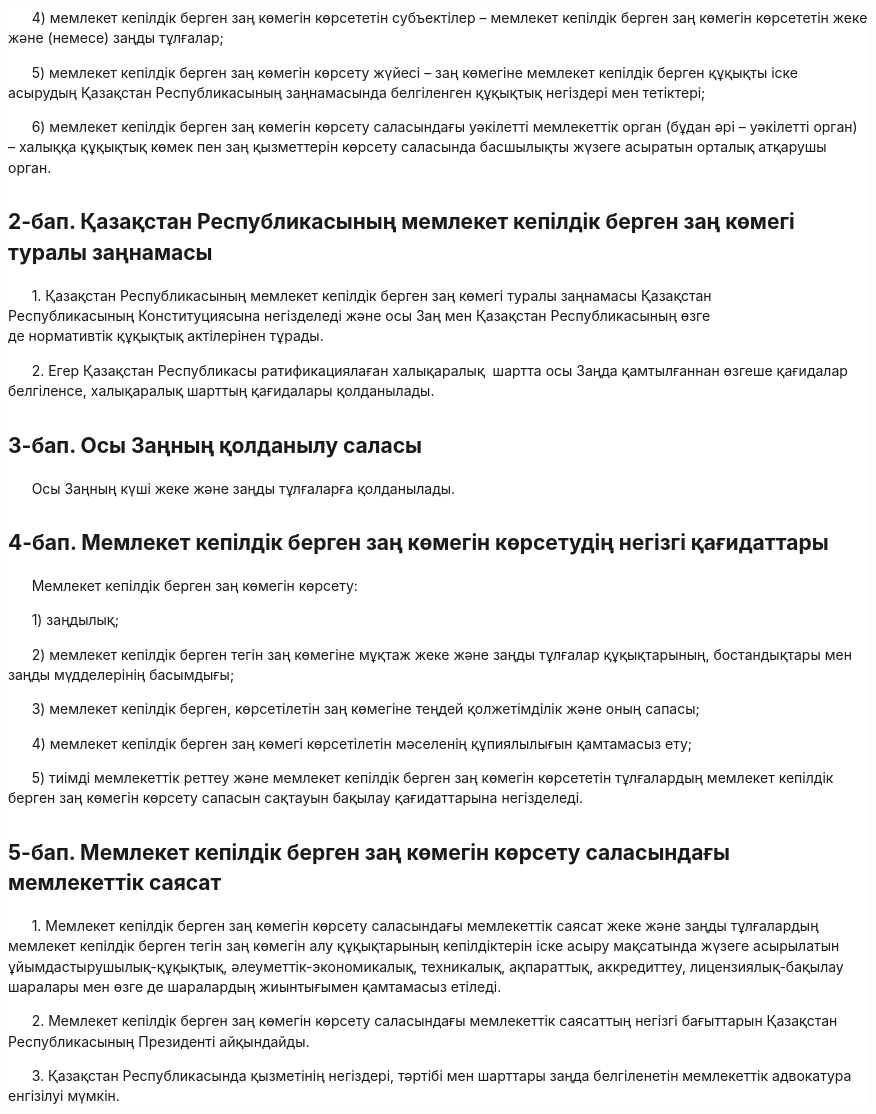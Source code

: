       4) мемлекет кепілдік берген заң көмегін көрсететін субъектілер – мемлекет кепілдік берген заң көмегін көрсететін жеке және (немесе) заңды тұлғалар;

      5) мемлекет кепілдік берген заң көмегін көрсету жүйесі – заң көмегіне мемлекет кепілдік берген құқықты іске асырудың Қазақстан Республикасының заңнамасында белгіленген құқықтық негіздері мен тетіктері;

      6) мемлекет кепілдік берген заң көмегін көрсету саласындағы уәкілетті мемлекеттік орган (бұдан әрі – уәкілетті орган) – халыққа құқықтық көмек пен заң қызметтерін көрсету саласында басшылықты жүзеге асыратын орталық атқарушы орган.

## 2-бап. Қазақстан Республикасының мемлекет кепілдік берген заң көмегі туралы заңнамасы

      1. Қазақстан Республикасының мемлекет кепілдік берген заң көмегі туралы заңнамасы Қазақстан Республикасының Конституциясына негізделеді және осы Заң мен Қазақстан Республикасының өзге де нормативтік құқықтық актілерінен тұрады.

      2. Егер Қазақстан Республикасы ратификациялаған халықаралық  шартта осы Заңда қамтылғаннан өзгеше қағидалар белгіленсе, халықаралық шарттың қағидалары қолданылады.

## 3-бап. Осы Заңның қолданылу саласы

      Осы Заңның күші жеке және заңды тұлғаларға қолданылады.

## 4-бап. Мемлекет кепілдік берген заң көмегін көрсетудің негізгі қағидаттары

      Мемлекет кепілдік берген заң көмегін көрсету:

      1) заңдылық;

      2) мемлекет кепілдік берген тегін заң көмегіне мұқтаж жеке және заңды тұлғалар құқықтарының, бостандықтары мен заңды мүдделерінің басымдығы;

      3) мемлекет кепілдік берген, көрсетілетін заң көмегіне теңдей қолжетімділік және оның сапасы;

      4) мемлекет кепілдік берген заң көмегі көрсетілетін мәселенің құпиялылығын қамтамасыз ету;

      5) тиімді мемлекеттік реттеу және мемлекет кепілдік берген заң көмегін көрсететін тұлғалардың мемлекет кепілдік берген заң көмегін көрсету сапасын сақтауын бақылау қағидаттарына негізделеді.

## 5-бап. Мемлекет кепілдік берген заң көмегін көрсету саласындағы мемлекеттік саясат

      1. Мемлекет кепілдік берген заң көмегін көрсету саласындағы мемлекеттік саясат жеке және заңды тұлғалардың мемлекет кепілдік берген тегін заң көмегін алу құқықтарының кепілдіктерін іске асыру мақсатында жүзеге асырылатын ұйымдастырушылық-құқықтық, әлеуметтік-экономикалық, техникалық, ақпараттық, аккредиттеу, лицензиялық-бақылау шаралары мен өзге де шаралардың жиынтығымен қамтамасыз етіледі.

      2. Мемлекет кепілдік берген заң көмегін көрсету саласындағы мемлекеттік саясаттың негізгі бағыттарын Қазақстан Республикасының Президенті айқындайды.

      3. Қазақстан Республикасында қызметінің негіздері, тәртібі мен шарттары заңда белгіленетін мемлекеттік адвокатура енгізілуі мүмкін.
